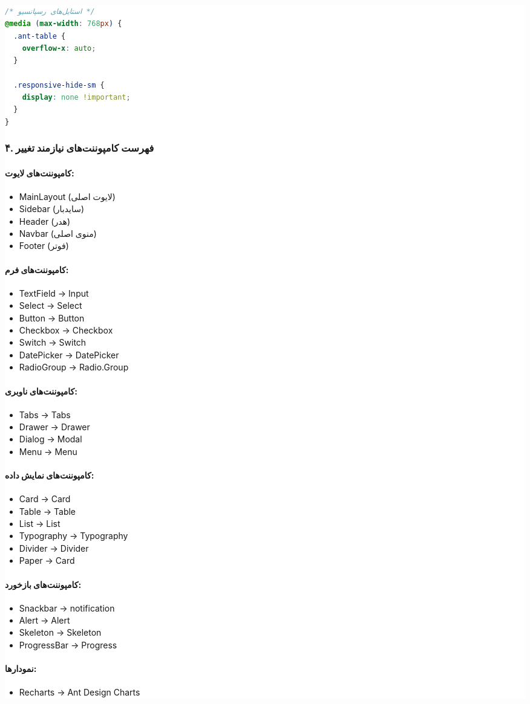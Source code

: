 ```css
/* استایل‌های رسپانسیو */
@media (max-width: 768px) {
  .ant-table {
    overflow-x: auto;
  }
  
  .responsive-hide-sm {
    display: none !important;
  }
}
```

### ۴. فهرست کامپوننت‌های نیازمند تغییر

#### کامپوننت‌های لایوت:
- MainLayout (لایوت اصلی)
- Sidebar (سایدبار)
- Header (هدر)
- Navbar (منوی اصلی)
- Footer (فوتر)

#### کامپوننت‌های فرم:
- TextField → Input
- Select → Select
- Button → Button
- Checkbox → Checkbox
- Switch → Switch
- DatePicker → DatePicker
- RadioGroup → Radio.Group

#### کامپوننت‌های ناوبری:
- Tabs → Tabs
- Drawer → Drawer
- Dialog → Modal
- Menu → Menu

#### کامپوننت‌های نمایش داده:
- Card → Card
- Table → Table
- List → List
- Typography → Typography
- Divider → Divider
- Paper → Card

#### کامپوننت‌های بازخورد:
- Snackbar → notification
- Alert → Alert
- Skeleton → Skeleton
- ProgressBar → Progress

#### نمودارها:
- Recharts → Ant Design Charts
